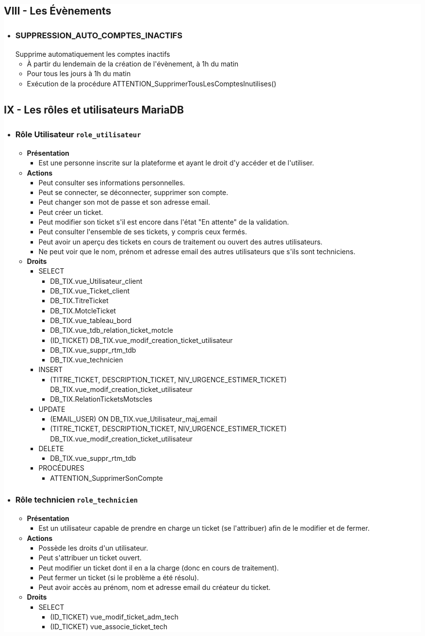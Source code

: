 


## <a name="p8"></a> VIII - Les Évènements
  - ### SUPPRESSION_AUTO_COMPTES_INACTIFS
    Supprime automatiquement les comptes inactifs
    - À partir du lendemain de la création de l'évènement, à 1h du matin
    - Pour tous les jours à 1h du matin
    - Exécution de la procédure ATTENTION_SupprimerTousLesComptesInutilises()



## <a name="p9"></a> IX - Les rôles et utilisateurs MariaDB
  - ### Rôle Utilisateur `role_utilisateur`
    - **Présentation**
      - Est une personne inscrite sur la plateforme et ayant le droit d'y accéder et de l'utiliser.
    - **Actions**
      - Peut consulter ses informations personnelles.
      - Peut se connecter, se déconnecter, supprimer son compte.
      - Peut changer son mot de passe et son adresse email.
      - Peut créer un ticket.
      - Peut modifier son ticket s'il est encore dans l'état "En attente" de la validation.
      - Peut consulter l'ensemble de ses tickets, y compris ceux fermés.
      - Peut avoir un aperçu des tickets en cours de traitement ou ouvert des autres utilisateurs.
      - Ne peut voir que le nom, prénom et adresse email des autres utilisateurs que s'ils sont techniciens. 
    - **Droits**
      - SELECT
        - DB_TIX.vue_Utilisateur_client
        - DB_TIX.vue_Ticket_client
        - DB_TIX.TitreTicket
        - DB_TIX.MotcleTicket
        - DB_TIX.vue_tableau_bord
        - DB_TIX.vue_tdb_relation_ticket_motcle
        - (ID_TICKET) DB_TIX.vue_modif_creation_ticket_utilisateur
        - DB_TIX.vue_suppr_rtm_tdb
        - DB_TIX.vue_technicien
      - INSERT
        - (TITRE_TICKET, DESCRIPTION_TICKET, NIV_URGENCE_ESTIMER_TICKET) DB_TIX.vue_modif_creation_ticket_utilisateur
        - DB_TIX.RelationTicketsMotscles
      - UPDATE
        - (EMAIL_USER) ON DB_TIX.vue_Utilisateur_maj_email
        - (TITRE_TICKET, DESCRIPTION_TICKET, NIV_URGENCE_ESTIMER_TICKET) DB_TIX.vue_modif_creation_ticket_utilisateur
      - DELETE
        - DB_TIX.vue_suppr_rtm_tdb
      - PROCÉDURES
        - ATTENTION_SupprimerSonCompte
        
  - ### Rôle technicien `role_technicien`
    - **Présentation**
      - Est un utilisateur capable de prendre en charge un ticket (se l'attribuer) afin de le modifier et de fermer.
    - **Actions**
      - Possède les droits d'un utilisateur.
      - Peut s'attribuer un ticket ouvert.
      - Peut modifier un ticket dont il en a la charge (donc en cours de traitement).
      - Peut fermer un ticket (si le problème a été résolu).
      - Peut avoir accès au prénom, nom et adresse email du créateur du ticket.
    - **Droits**
      - SELECT
        - (ID_TICKET) vue_modif_ticket_adm_tech
        - (ID_TICKET) vue_associe_ticket_tech